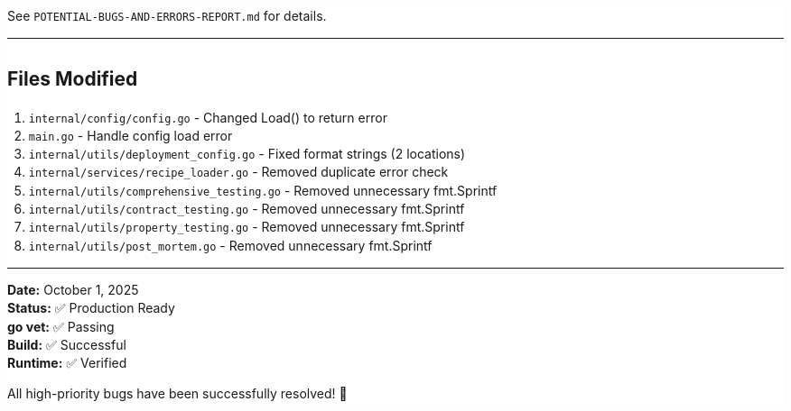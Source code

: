 See `POTENTIAL-BUGS-AND-ERRORS-REPORT.md` for details.

---

## Files Modified

1. `internal/config/config.go` - Changed Load() to return error
2. `main.go` - Handle config load error
3. `internal/utils/deployment_config.go` - Fixed format strings (2 locations)
4. `internal/services/recipe_loader.go` - Removed duplicate error check
5. `internal/utils/comprehensive_testing.go` - Removed unnecessary fmt.Sprintf
6. `internal/utils/contract_testing.go` - Removed unnecessary fmt.Sprintf
7. `internal/utils/property_testing.go` - Removed unnecessary fmt.Sprintf
8. `internal/utils/post_mortem.go` - Removed unnecessary fmt.Sprintf

---

**Date:** October 1, 2025  
**Status:** ✅ Production Ready  
**go vet:** ✅ Passing  
**Build:** ✅ Successful  
**Runtime:** ✅ Verified

All high-priority bugs have been successfully resolved! 🎉
